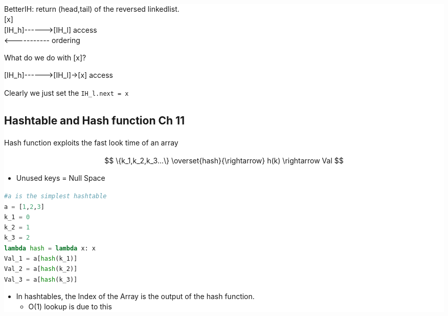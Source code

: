 BetterIH: return (head,tail) of the reversed linkedlist.  
[x]  
  [IH_h]------>[IH_l]  access  
  <-----------  ordering
  
What do we do with [x]?   

[IH_h]------>[IH_l]->[x] access

Clearly we just set the `IH_l.next = x` 
  
  

## Hashtable and Hash function Ch 11

Hash function exploits the fast look time of an array



$$ \{k_1,k_2,k_3...\} \overset{hash}{\rightarrow} h(k) \rightarrow Val $$

* Unused keys = Null Space

```python
#a is the simplest hashtable
a = [1,2,3]
k_1 = 0
k_2 = 1
k_3 = 2
lambda hash = lambda x: x
Val_1 = a[hash(k_1)]
Val_2 = a[hash(k_2)]
Val_3 = a[hash(k_3)]
```

* In hashtables, the Index of the Array is the output of the hash function.
  * O(1) lookup is due to this

 